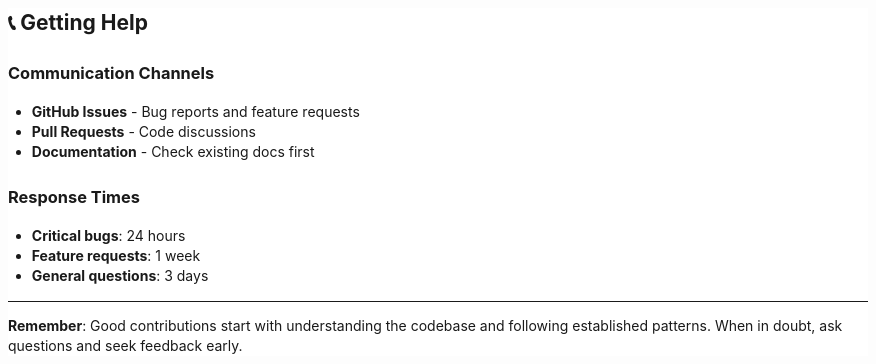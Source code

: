 ## 📞 Getting Help

### Communication Channels
- **GitHub Issues** - Bug reports and feature requests
- **Pull Requests** - Code discussions
- **Documentation** - Check existing docs first

### Response Times
- **Critical bugs**: 24 hours
- **Feature requests**: 1 week
- **General questions**: 3 days

---

**Remember**: Good contributions start with understanding the codebase and following established patterns. When in doubt, ask questions and seek feedback early.
